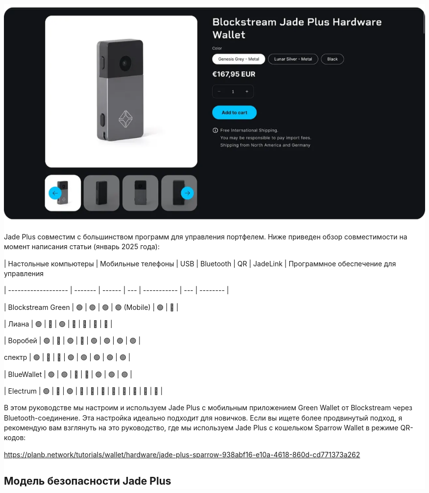 ![JADE-PLUS-GREEN](assets/fr/01.webp)

Jade Plus совместим с большинством программ для управления портфелем. Ниже приведен обзор совместимости на момент написания статьи (январь 2025 года):

| Настольные компьютеры | Мобильные телефоны | USB | Bluetooth | QR | JadeLink | Программное обеспечение для управления

| ------------------- | ------- | ------ | --- | ----------- | --- | -------- |

| Blockstream Green | 🟢 | 🟢 | 🟢 | 🟢 (Mobile) | 🟢 | 🔴 |

| Лиана | 🟢 | 🔴 | 🟢 | 🔴 | 🔴 | 🔴 | 🔴 |

| Воробей | 🟢 | 🔴 | 🟢 | 🔴 | 🟢 | 🟢 | 🟢 | 🟢 |



спектр | 🟢 | 🔴 | 🔴 | 🟢 | 🟢 | 🟢 | 🟢 | 🟢 |

| BlueWallet | 🟢 | 🟢 | 🔴 | 🔴 | 🟢 | 🟢 | 🟢 |

| Electrum | 🟢 | 🔴 | 🟢 | 🔴 | 🔴 | 🔴 | 🔴 | 🔴 | 🔴 | 🔴 | 🔴 |



В этом руководстве мы настроим и используем Jade Plus с мобильным приложением Green Wallet от Blockstream через Bluetooth-соединение. Эта настройка идеально подходит для новичков. Если вы ищете более продвинутый подход, я рекомендую вам взглянуть на это руководство, где мы используем Jade Plus с кошельком Sparrow Wallet в режиме QR-кодов:

https://planb.network/tutorials/wallet/hardware/jade-plus-sparrow-938abf16-e10a-4618-860d-cd771373a262
## Модель безопасности Jade Plus
